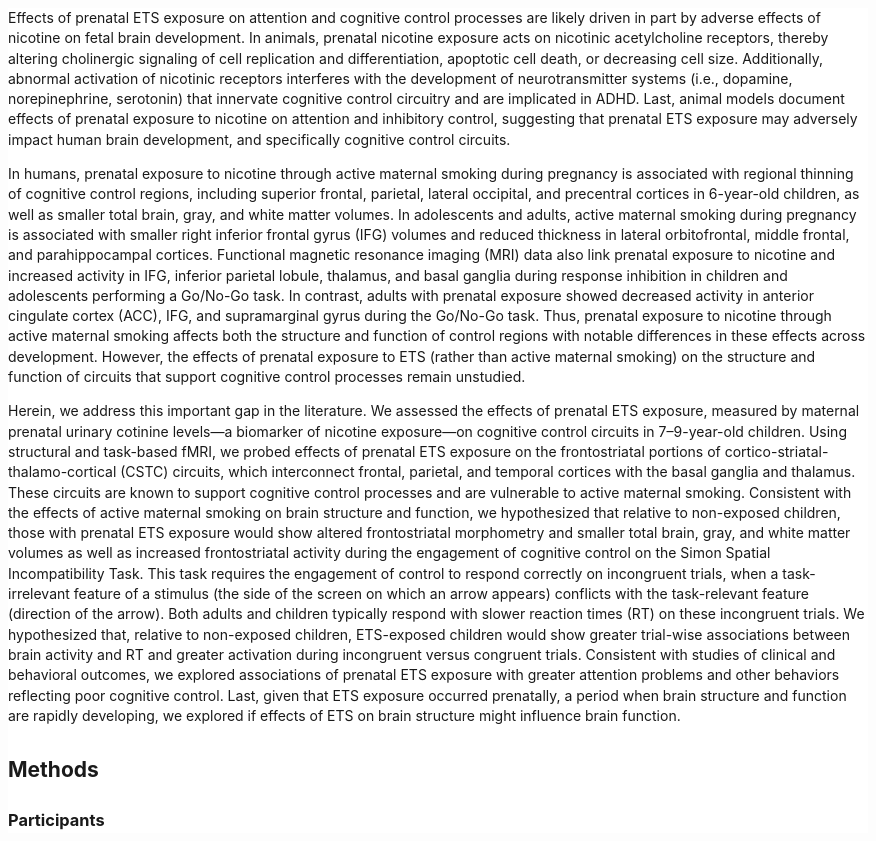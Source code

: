 Effects of prenatal ETS exposure on attention and cognitive control processes are likely driven in part by adverse effects of nicotine on fetal brain development. In animals, prenatal nicotine exposure acts on nicotinic acetylcholine receptors, thereby altering cholinergic signaling of cell replication and differentiation, apoptotic cell death, or decreasing cell size. Additionally, abnormal activation of nicotinic receptors interferes with the development of neurotransmitter systems (i.e., dopamine, norepinephrine, serotonin) that innervate cognitive control circuitry and are implicated in ADHD. Last, animal models document effects of prenatal exposure to nicotine on attention and inhibitory control, suggesting that prenatal ETS exposure may adversely impact human brain development, and specifically cognitive control circuits.

In humans, prenatal exposure to nicotine through active maternal smoking during pregnancy is associated with regional thinning of cognitive control regions, including superior frontal, parietal, lateral occipital, and precentral cortices in 6-year-old children, as well as smaller total brain, gray, and white matter volumes. In adolescents and adults, active maternal smoking during pregnancy is associated with smaller right inferior frontal gyrus (IFG) volumes and reduced thickness in lateral orbitofrontal, middle frontal, and parahippocampal cortices. Functional magnetic resonance imaging (MRI) data also link prenatal exposure to nicotine and increased activity in IFG, inferior parietal lobule, thalamus, and basal ganglia during response inhibition in children and adolescents performing a Go/No-Go task. In contrast, adults with prenatal exposure showed decreased activity in anterior cingulate cortex (ACC), IFG, and supramarginal gyrus during the Go/No-Go task. Thus, prenatal exposure to nicotine through active maternal smoking affects both the structure and function of control regions with notable differences in these effects across development. However, the effects of prenatal exposure to ETS (rather than active maternal smoking) on the structure and function of circuits that support cognitive control processes remain unstudied.

Herein, we address this important gap in the literature. We assessed the effects of prenatal ETS exposure, measured by maternal prenatal urinary cotinine levels—a biomarker of nicotine exposure—on cognitive control circuits in 7–9-year-old children. Using structural and task-based fMRI, we probed effects of prenatal ETS exposure on the frontostriatal portions of cortico-striatal-thalamo-cortical (CSTC) circuits, which interconnect frontal, parietal, and temporal cortices with the basal ganglia and thalamus. These circuits are known to support cognitive control processes and are vulnerable to active maternal smoking. Consistent with the effects of active maternal smoking on brain structure and function, we hypothesized that relative to non-exposed children, those with prenatal ETS exposure would show altered frontostriatal morphometry and smaller total brain, gray, and white matter volumes as well as increased frontostriatal activity during the engagement of cognitive control on the Simon Spatial Incompatibility Task. This task requires the engagement of control to respond correctly on incongruent trials, when a task-irrelevant feature of a stimulus (the side of the screen on which an arrow appears) conflicts with the task-relevant feature (direction of the arrow). Both adults and children typically respond with slower reaction times (RT) on these incongruent trials. We hypothesized that, relative to non-exposed children, ETS-exposed children would show greater trial-wise associations between brain activity and RT and greater activation during incongruent versus congruent trials. Consistent with studies of clinical and behavioral outcomes, we explored associations of prenatal ETS exposure with greater attention problems and other behaviors reflecting poor cognitive control. Last, given that ETS exposure occurred prenatally, a period when brain structure and function are rapidly developing, we explored if effects of ETS on brain structure might influence brain function.

## Methods

### Participants
